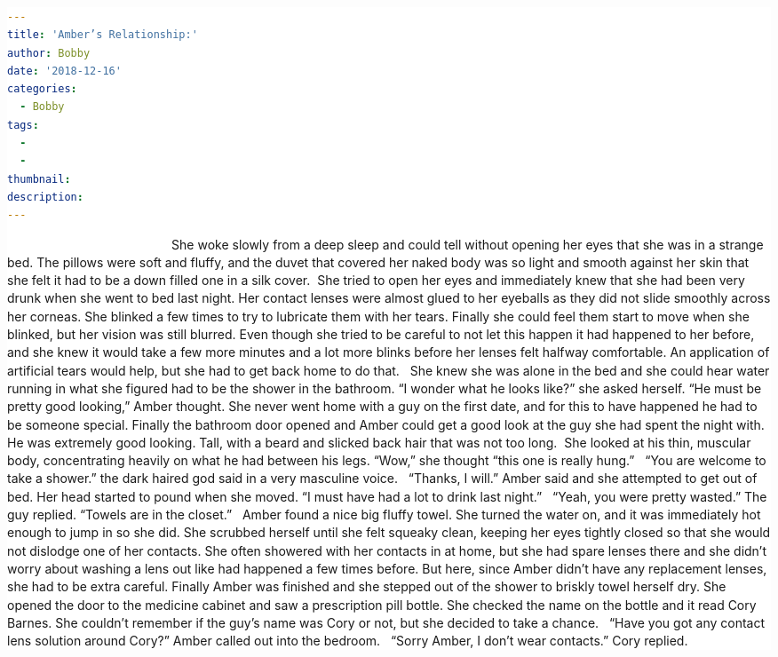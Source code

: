 ```yaml
---
title: 'Amber’s Relationship:'
author: Bobby
date: '2018-12-16'
categories:
  - Bobby
tags:
  - 
  - 
thumbnail: 
description: 
---
```


                                              
She woke slowly from a deep sleep and could tell without opening her eyes that she was in a strange bed. The pillows were soft and fluffy, and the duvet that covered her naked body was so light and smooth against her skin that she felt it had to be a down filled one in a silk cover.  She tried to open her eyes and immediately knew that she had been very drunk when she went to bed last night. Her contact lenses were almost glued to her eyeballs as they did not slide smoothly across her corneas. She blinked a few times to try to lubricate them with her tears. Finally she could feel them start to move when she blinked, but her vision was still blurred. Even though she tried to be careful to not let this happen it had happened to her before, and she knew it would take a few more minutes and a lot more blinks before her lenses felt halfway comfortable. An application of artificial tears would help, but she had to get back home to do that.
 
She knew she was alone in the bed and she could hear water running in what she figured had to be the shower in the bathroom. “I wonder what he looks like?” she asked herself. “He must be pretty good looking,” Amber thought. She never went home with a guy on the first date, and for this to have happened he had to be someone special. Finally the bathroom door opened and Amber could get a good look at the guy she had spent the night with. He was extremely good looking. Tall, with a beard and slicked back hair that was not too long.  She looked at his thin, muscular body, concentrating heavily on what he had between his legs. “Wow,” she thought “this one is really hung.”
 
“You are welcome to take a shower.” the dark haired god said in a very masculine voice.
 
“Thanks, I will.” Amber said and she attempted to get out of bed. Her head started to pound when she moved. “I must have had a lot to drink last night.”
 
“Yeah, you were pretty wasted.” The guy replied. “Towels are in the closet.”
 
Amber found a nice big fluffy towel. She turned the water on, and it was immediately hot enough to jump in so she did. She scrubbed herself until she felt squeaky clean, keeping her eyes tightly closed so that she would not dislodge one of her contacts. She often showered with her contacts in at home, but she had spare lenses there and she didn’t worry about washing a lens out like had happened a few times before. But here, since Amber didn’t have any replacement lenses, she had to be extra careful. Finally Amber was finished and she stepped out of the shower to briskly towel herself dry. She opened the door to the medicine cabinet and saw a prescription pill bottle. She checked the name on the bottle and it read Cory Barnes. She couldn’t remember if the guy’s name was Cory or not, but she decided to take a chance.
 
“Have you got any contact lens solution around Cory?” Amber called out into the bedroom.
 
“Sorry Amber, I don’t wear contacts.” Cory replied.
 